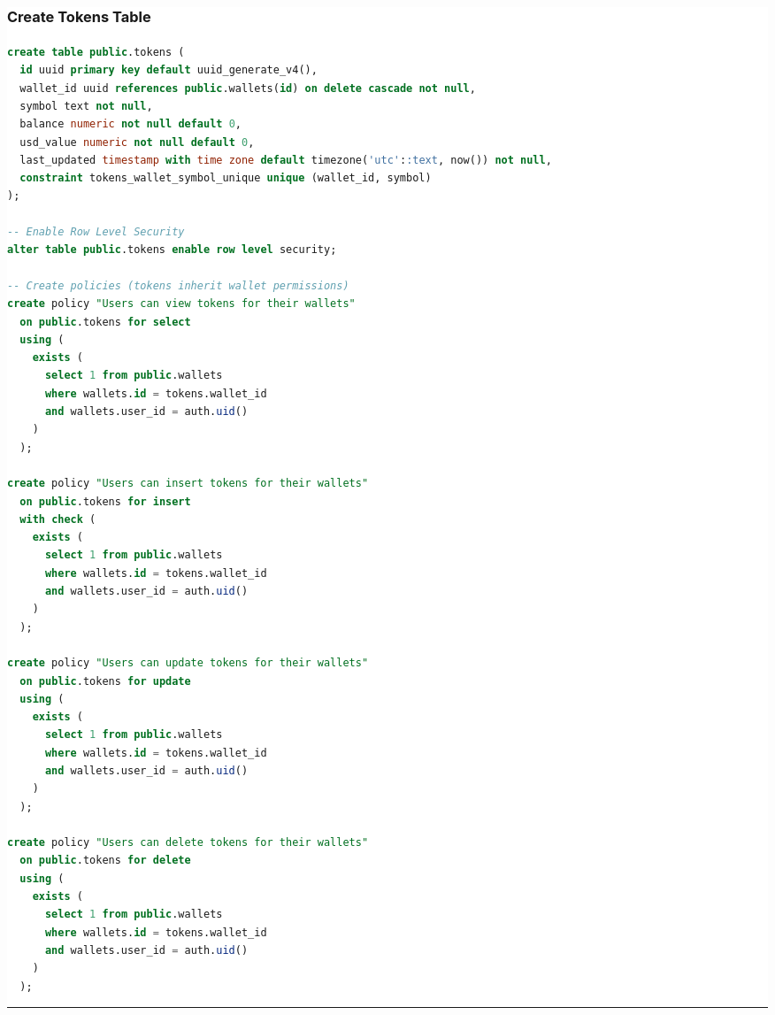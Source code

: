 ### Create Tokens Table

```sql
create table public.tokens (
  id uuid primary key default uuid_generate_v4(),
  wallet_id uuid references public.wallets(id) on delete cascade not null,
  symbol text not null,
  balance numeric not null default 0,
  usd_value numeric not null default 0,
  last_updated timestamp with time zone default timezone('utc'::text, now()) not null,
  constraint tokens_wallet_symbol_unique unique (wallet_id, symbol)
);

-- Enable Row Level Security
alter table public.tokens enable row level security;

-- Create policies (tokens inherit wallet permissions)
create policy "Users can view tokens for their wallets"
  on public.tokens for select
  using (
    exists (
      select 1 from public.wallets
      where wallets.id = tokens.wallet_id
      and wallets.user_id = auth.uid()
    )
  );

create policy "Users can insert tokens for their wallets"
  on public.tokens for insert
  with check (
    exists (
      select 1 from public.wallets
      where wallets.id = tokens.wallet_id
      and wallets.user_id = auth.uid()
    )
  );

create policy "Users can update tokens for their wallets"
  on public.tokens for update
  using (
    exists (
      select 1 from public.wallets
      where wallets.id = tokens.wallet_id
      and wallets.user_id = auth.uid()
    )
  );

create policy "Users can delete tokens for their wallets"
  on public.tokens for delete
  using (
    exists (
      select 1 from public.wallets
      where wallets.id = tokens.wallet_id
      and wallets.user_id = auth.uid()
    )
  );
```

---